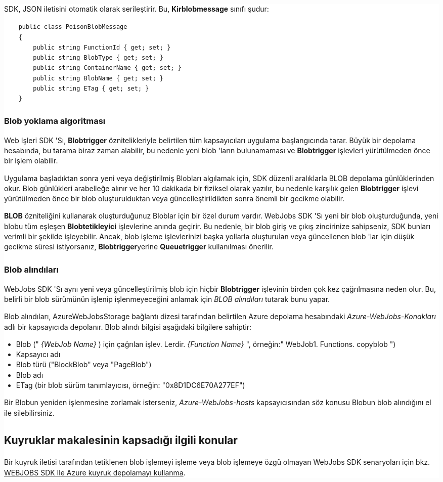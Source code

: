SDK, JSON iletisini otomatik olarak serileştirir. Bu, **Kirblobmessage** sınıfı şudur:

        public class PoisonBlobMessage
        {
            public string FunctionId { get; set; }
            public string BlobType { get; set; }
            public string ContainerName { get; set; }
            public string BlobName { get; set; }
            public string ETag { get; set; }
        }

### <a name="blob-polling-algorithm"></a>Blob yoklama algoritması
Web Işleri SDK 'Sı, **Blobtrigger** öznitelikleriyle belirtilen tüm kapsayıcıları uygulama başlangıcında tarar. Büyük bir depolama hesabında, bu tarama biraz zaman alabilir, bu nedenle yeni blob 'ların bulunamaması ve **Blobtrigger** işlevleri yürütülmeden önce bir işlem olabilir.

Uygulama başladıktan sonra yeni veya değiştirilmiş Blobları algılamak için, SDK düzenli aralıklarla BLOB depolama günlüklerinden okur. Blob günlükleri arabelleğe alınır ve her 10 dakikada bir fiziksel olarak yazılır, bu nedenle karşılık gelen **Blobtrigger** işlevi yürütülmeden önce bir blob oluşturulduktan veya güncelleştirildikten sonra önemli bir gecikme olabilir.

**BLOB** özniteliğini kullanarak oluşturduğunuz Bloblar için bir özel durum vardır. WebJobs SDK 'Sı yeni bir blob oluşturduğunda, yeni blobu tüm eşleşen **Blobtetikleyici** işlevlerine anında geçirir. Bu nedenle, bir blob giriş ve çıkış zincirinize sahipseniz, SDK bunları verimli bir şekilde işleyebilir. Ancak, blob işleme işlevlerinizi başka yollarla oluşturulan veya güncellenen blob 'lar için düşük gecikme süresi istiyorsanız, **Blobtrigger**yerine **Queuetrigger** kullanılması önerilir.

### <a name="blob-receipts"></a>Blob alındıları
WebJobs SDK 'Sı aynı yeni veya güncelleştirilmiş blob için hiçbir **Blobtrigger** işlevinin birden çok kez çağrılmasına neden olur. Bu, belirli bir blob sürümünün işlenip işlenmeyeceğini anlamak için *BLOB alındıları* tutarak bunu yapar.

Blob alındıları, AzureWebJobsStorage bağlantı dizesi tarafından belirtilen Azure depolama hesabındaki *Azure-WebJobs-Konakları* adlı bir kapsayıcıda depolanır. Blob alındı bilgisi aşağıdaki bilgilere sahiptir:

* Blob (" *{WebJob Name}* ) için çağrılan işlev. Lerdir. *{Function Name}* ", örneğin:" WebJob1. Functions. copyblob ")
* Kapsayıcı adı
* Blob türü ("BlockBlob" veya "PageBlob")
* Blob adı
* ETag (bir blob sürüm tanımlayıcısı, örneğin: "0x8D1DC6E70A277EF")

Bir Blobun yeniden işlenmesine zorlamak isterseniz, *Azure-WebJobs-hosts* kapsayıcısından söz konusu Blobun blob alındığını el ile silebilirsiniz.

## <a name="related-topics-covered-by-the-queues-article"></a>Kuyruklar makalesinin kapsadığı ilgili konular
Bir kuyruk iletisi tarafından tetiklenen blob işlemeyi işleme veya blob işlemeye özgü olmayan WebJobs SDK senaryoları için bkz. [WEBJOBS SDK Ile Azure kuyruk depolamayı kullanma](https://github.com/Azure/azure-webjobs-sdk/wiki).
